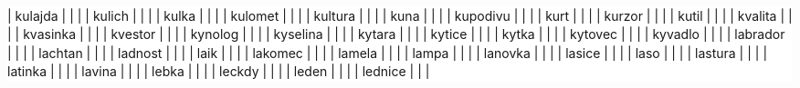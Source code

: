 | kulajda |  |  |
| kulich |  |  |
| kulka |  |  |
| kulomet |  |  |
| kultura |  |  |
| kuna |  |  |
| kupodivu |  |  |
| kurt |  |  |
| kurzor |  |  |
| kutil |  |  |
| kvalita |  |  |
| kvasinka |  |  |
| kvestor |  |  |
| kynolog |  |  |
| kyselina |  |  |
| kytara |  |  |
| kytice |  |  |
| kytka |  |  |
| kytovec |  |  |
| kyvadlo |  |  |
| labrador |  |  |
| lachtan |  |  |
| ladnost |  |  |
| laik |  |  |
| lakomec |  |  |
| lamela |  |  |
| lampa |  |  |
| lanovka |  |  |
| lasice |  |  |
| laso |  |  |
| lastura |  |  |
| latinka |  |  |
| lavina |  |  |
| lebka |  |  |
| leckdy |  |  |
| leden |  |  |
| lednice |  |  |